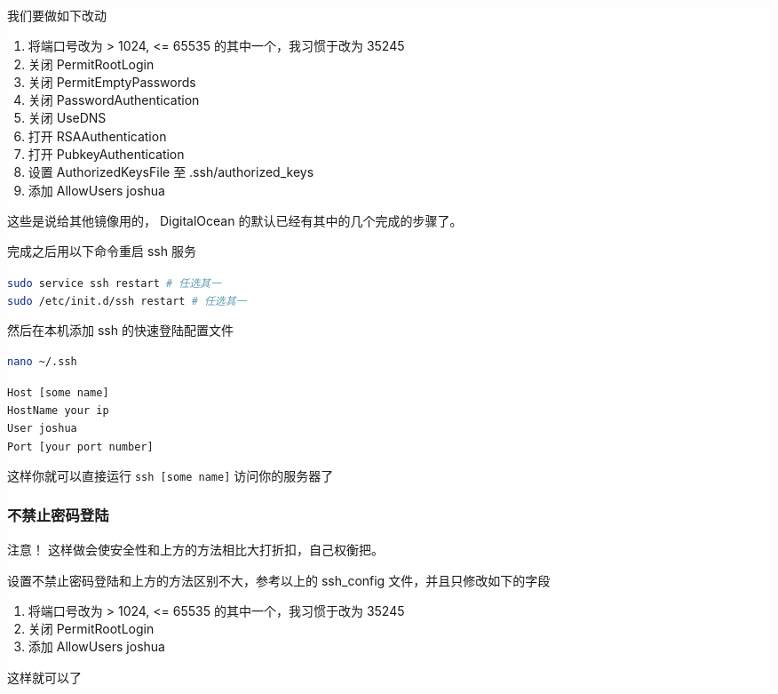 我们要做如下改动

1.  将端口号改为 > 1024, &lt;= 65535 的其中一个，我习惯于改为 35245
2.  关闭 PermitRootLogin
3.  关闭 PermitEmptyPasswords
4.  关闭 PasswordAuthentication
5.  关闭 UseDNS
6.  打开 RSAAuthentication
7.  打开 PubkeyAuthentication
8.  设置 AuthorizedKeysFile 至 .ssh/authorized_keys
9.  添加 AllowUsers joshua

这些是说给其他镜像用的， DigitalOcean 的默认已经有其中的几个完成的步骤了。

完成之后用以下命令重启 ssh 服务

```bash
sudo service ssh restart # 任选其一
sudo /etc/init.d/ssh restart # 任选其一
```

然后在本机添加 ssh 的快速登陆配置文件

```bash
nano ~/.ssh
```

```bash
Host [some name]
HostName your ip
User joshua
Port [your port number]
```

这样你就可以直接运行 `ssh [some name]` 访问你的服务器了

### 不禁止密码登陆

注意！ 这样做会使安全性和上方的方法相比大打折扣，自己权衡把。

设置不禁止密码登陆和上方的方法区别不大，参考以上的 ssh_config 文件，并且只修改如下的字段

1. 将端口号改为 > 1024, &lt;= 65535 的其中一个，我习惯于改为 35245
2. 关闭 PermitRootLogin
3. 添加 AllowUsers joshua

这样就可以了
